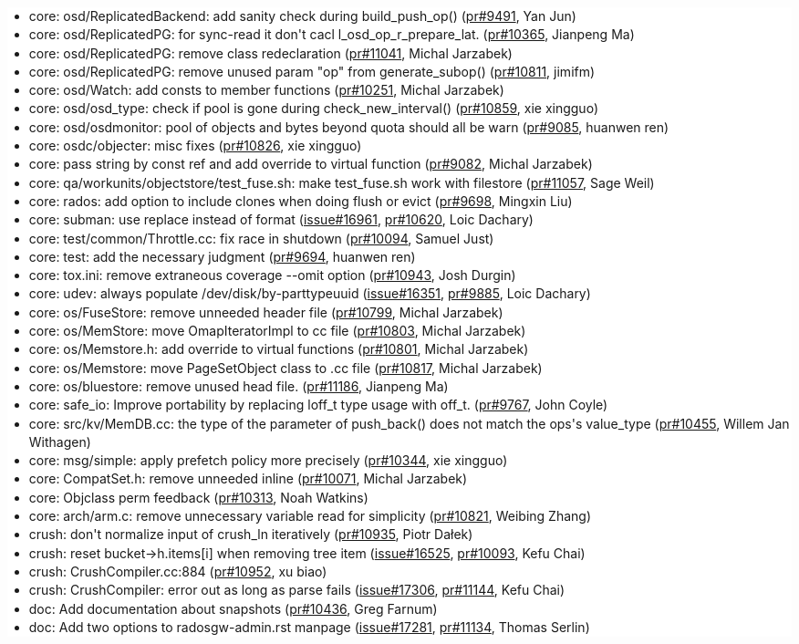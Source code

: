 - core: osd/ReplicatedBackend: add sanity check during build\_push\_op() ([pr#9491](http://github.com/ceph/ceph/pull/9491), Yan Jun)
- core: osd/ReplicatedPG: for sync-read it don't cacl l\_osd\_op\_r\_prepare\_lat. ([pr#10365](http://github.com/ceph/ceph/pull/10365), Jianpeng Ma)
- core: osd/ReplicatedPG: remove class redeclaration ([pr#11041](http://github.com/ceph/ceph/pull/11041), Michal Jarzabek)
- core: osd/ReplicatedPG: remove unused param "op" from generate\_subop() ([pr#10811](http://github.com/ceph/ceph/pull/10811), jimifm)
- core: osd/Watch: add consts to member functions ([pr#10251](http://github.com/ceph/ceph/pull/10251), Michal Jarzabek)
- core: osd/osd\_type: check if pool is gone during check\_new\_interval() ([pr#10859](http://github.com/ceph/ceph/pull/10859), xie xingguo)
- core: osd/osdmonitor: pool of objects and bytes beyond quota should all be warn ([pr#9085](http://github.com/ceph/ceph/pull/9085), huanwen ren)
- core: osdc/objecter: misc fixes ([pr#10826](http://github.com/ceph/ceph/pull/10826), xie xingguo)
- core: pass string by const ref and add override to virtual function ([pr#9082](http://github.com/ceph/ceph/pull/9082), Michal Jarzabek)
- core: qa/workunits/objectstore/test\_fuse.sh: make test\_fuse.sh work with filestore ([pr#11057](http://github.com/ceph/ceph/pull/11057), Sage Weil)
- core: rados: add option to include clones when doing flush or evict ([pr#9698](http://github.com/ceph/ceph/pull/9698), Mingxin Liu)
- core: subman: use replace instead of format ([issue#16961](http://tracker.ceph.com/issues/16961), [pr#10620](http://github.com/ceph/ceph/pull/10620), Loic Dachary)
- core: test/common/Throttle.cc: fix race in shutdown ([pr#10094](http://github.com/ceph/ceph/pull/10094), Samuel Just)
- core: test: add the necessary judgment ([pr#9694](http://github.com/ceph/ceph/pull/9694), huanwen ren)
- core: tox.ini: remove extraneous coverage --omit option ([pr#10943](http://github.com/ceph/ceph/pull/10943), Josh Durgin)
- core: udev: always populate /dev/disk/by-parttypeuuid ([issue#16351](http://tracker.ceph.com/issues/16351), [pr#9885](http://github.com/ceph/ceph/pull/9885), Loic Dachary)
- core: os/FuseStore: remove unneeded header file ([pr#10799](http://github.com/ceph/ceph/pull/10799), Michal Jarzabek)
- core: os/MemStore: move OmapIteratorImpl to cc file ([pr#10803](http://github.com/ceph/ceph/pull/10803), Michal Jarzabek)
- core: os/Memstore.h: add override to virtual functions ([pr#10801](http://github.com/ceph/ceph/pull/10801), Michal Jarzabek)
- core: os/Memstore: move PageSetObject class to .cc file ([pr#10817](http://github.com/ceph/ceph/pull/10817), Michal Jarzabek)
- core: os/bluestore: remove unused head file. ([pr#11186](http://github.com/ceph/ceph/pull/11186), Jianpeng Ma)
- core: safe\_io: Improve portability by replacing loff\_t type usage with off\_t. ([pr#9767](http://github.com/ceph/ceph/pull/9767), John Coyle)
- core: src/kv/MemDB.cc: the type of the parameter of push\_back() does not match the ops's value\_type ([pr#10455](http://github.com/ceph/ceph/pull/10455), Willem Jan Withagen)
- core: msg/simple: apply prefetch policy more precisely ([pr#10344](http://github.com/ceph/ceph/pull/10344), xie xingguo)
- core: CompatSet.h: remove unneeded inline ([pr#10071](http://github.com/ceph/ceph/pull/10071), Michal Jarzabek)
- core: Objclass perm feedback ([pr#10313](http://github.com/ceph/ceph/pull/10313), Noah Watkins)
- core: arch/arm.c: remove unnecessary variable read for simplicity ([pr#10821](http://github.com/ceph/ceph/pull/10821), Weibing Zhang)
- crush: don't normalize input of crush\_ln iteratively ([pr#10935](http://github.com/ceph/ceph/pull/10935), Piotr Dałek)
- crush: reset bucket->h.items\[i\] when removing tree item ([issue#16525](http://tracker.ceph.com/issues/16525), [pr#10093](http://github.com/ceph/ceph/pull/10093), Kefu Chai)
- crush: CrushCompiler.cc:884 ([pr#10952](http://github.com/ceph/ceph/pull/10952), xu biao)
- crush: CrushCompiler: error out as long as parse fails ([issue#17306](http://tracker.ceph.com/issues/17306), [pr#11144](http://github.com/ceph/ceph/pull/11144), Kefu Chai)
- doc: Add documentation about snapshots ([pr#10436](http://github.com/ceph/ceph/pull/10436), Greg Farnum)
- doc: Add two options to radosgw-admin.rst manpage ([issue#17281](http://tracker.ceph.com/issues/17281), [pr#11134](http://github.com/ceph/ceph/pull/11134), Thomas Serlin)